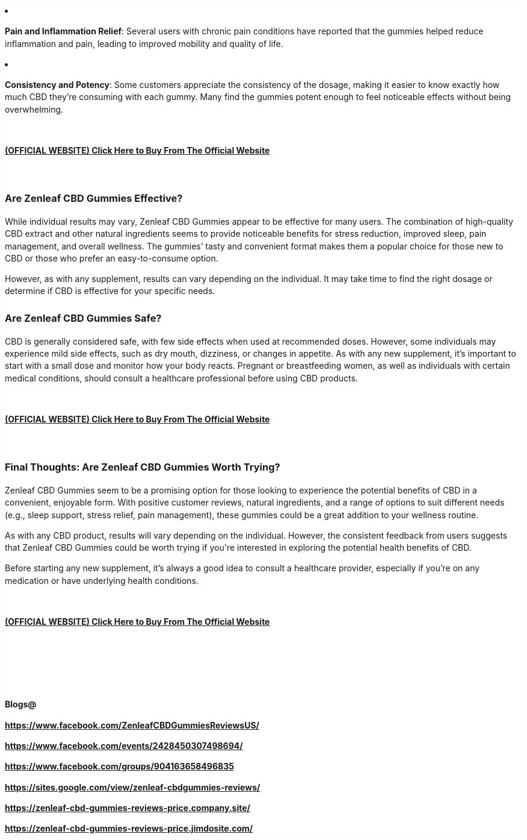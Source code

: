 <li>
<p><strong>Pain and Inflammation Relief</strong>: Several users with chronic pain conditions have reported that the gummies helped reduce inflammation and pain, leading to improved mobility and quality of life.</p>
</li>
<li>
<p><strong>Consistency and Potency</strong>: Some customers appreciate the consistency of the dosage, making it easier to know exactly how much CBD they&rsquo;re consuming with each gummy. Many find the gummies potent enough to feel noticeable effects without being overwhelming.</p>
</li>
</ul>
<div>&nbsp;</div>
<div>
<p><strong><a href="https://getdeal24x7.com/zenleaf-cbd-gummies-buy">(OFFICIAL WEBSITE) Click Here to Buy From The Official Website</a></strong></p>
<p>&nbsp;</p>
</div>
<h3><strong>Are Zenleaf CBD Gummies Effective?</strong></h3>
<p>While individual results may vary, Zenleaf CBD Gummies appear to be effective for many users. The combination of high-quality CBD extract and other natural ingredients seems to provide noticeable benefits for stress reduction, improved sleep, pain management, and overall wellness. The gummies&rsquo; tasty and convenient format makes them a popular choice for those new to CBD or those who prefer an easy-to-consume option.</p>
<p>However, as with any supplement, results can vary depending on the individual. It may take time to find the right dosage or determine if CBD is effective for your specific needs.</p>
<h3><strong>Are Zenleaf CBD Gummies Safe?</strong></h3>
<p>CBD is generally considered safe, with few side effects when used at recommended doses. However, some individuals may experience mild side effects, such as dry mouth, dizziness, or changes in appetite. As with any new supplement, it&rsquo;s important to start with a small dose and monitor how your body reacts. Pregnant or breastfeeding women, as well as individuals with certain medical conditions, should consult a healthcare professional before using CBD products.</p>
<p>&nbsp;</p>
<p><strong><a href="https://getdeal24x7.com/zenleaf-cbd-gummies-buy">(OFFICIAL WEBSITE) Click Here to Buy From The Official Website</a></strong></p>
<p>&nbsp;</p>
<h3><strong>Final Thoughts: Are Zenleaf CBD Gummies Worth Trying?</strong></h3>
<p>Zenleaf CBD Gummies seem to be a promising option for those looking to experience the potential benefits of CBD in a convenient, enjoyable form. With positive customer reviews, natural ingredients, and a range of options to suit different needs (e.g., sleep support, stress relief, pain management), these gummies could be a great addition to your wellness routine.</p>
<p>As with any CBD product, results will vary depending on the individual. However, the consistent feedback from users suggests that Zenleaf CBD Gummies could be worth trying if you're interested in exploring the potential health benefits of CBD.</p>
<p>Before starting any new supplement, it&rsquo;s always a good idea to consult a healthcare provider, especially if you&rsquo;re on any medication or have underlying health conditions.</p>
<p>&nbsp;</p>
<p><strong><a href="https://getdeal24x7.com/zenleaf-cbd-gummies-buy">(OFFICIAL WEBSITE) Click Here to Buy From The Official Website</a></strong></p>
<p><strong>&nbsp;</strong></p>
<p><strong>&nbsp;</strong></p>
<p><strong>&nbsp;</strong></p>
<p><strong>Blogs@</strong></p>
<p align="justify"><strong><a href="https://www.facebook.com/ZenleafCBDGummiesReviewsUS/">https://www.facebook.com/ZenleafCBDGummiesReviewsUS/</a></strong></p>
<p align="justify"><strong><a href="https://www.facebook.com/events/2428450307498694/">https://www.facebook.com/events/2428450307498694/</a></strong></p>
<p align="justify"><strong><a href="https://www.facebook.com/groups/904163658496835">https://www.facebook.com/groups/904163658496835</a></strong></p>
<p align="justify"><strong><a href="https://sites.google.com/view/zenleaf-cbdgummies-reviews/">https://sites.google.com/view/zenleaf-cbdgummies-reviews/</a></strong></p>
<p align="justify"><strong><a href="https://zenleaf-cbd-gummies-reviews-price.company.site/">https://zenleaf-cbd-gummies-reviews-price.company.site/</a></strong></p>
<p align="justify"><strong><a href="https://zenleaf-cbd-gummies-reviews-price.jimdosite.com/">https://zenleaf-cbd-gummies-reviews-price.jimdosite.com/</a></strong></p>